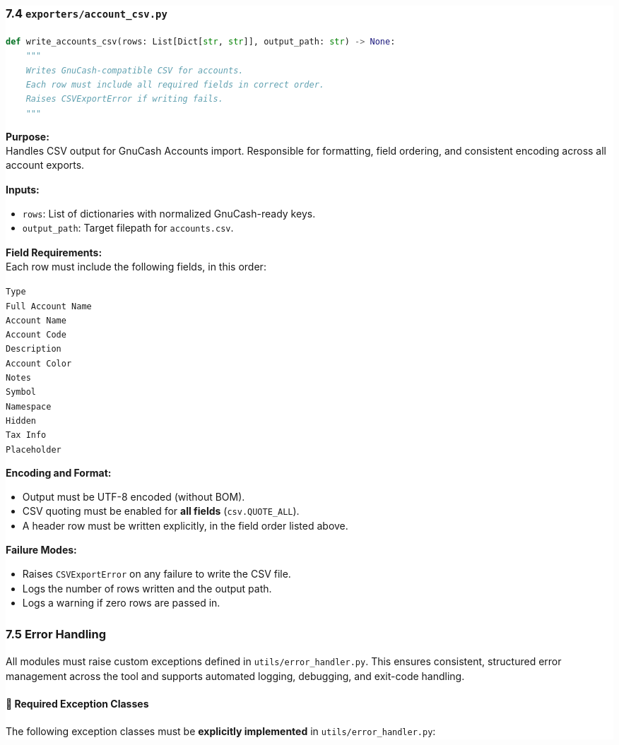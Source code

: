 ### 7.4 `exporters/account_csv.py`

```python
def write_accounts_csv(rows: List[Dict[str, str]], output_path: str) -> None:
    """
    Writes GnuCash-compatible CSV for accounts.
    Each row must include all required fields in correct order.
    Raises CSVExportError if writing fails.
    """
```

**Purpose:**  
Handles CSV output for GnuCash Accounts import. Responsible for formatting, field ordering, and consistent encoding across all account exports.

**Inputs:**  
- `rows`: List of dictionaries with normalized GnuCash-ready keys.
- `output_path`: Target filepath for `accounts.csv`.

**Field Requirements:**  
Each row must include the following fields, in this order:
```
Type  
Full Account Name  
Account Name  
Account Code  
Description  
Account Color  
Notes  
Symbol  
Namespace  
Hidden  
Tax Info  
Placeholder
```

**Encoding and Format:**  
- Output must be UTF-8 encoded (without BOM).
- CSV quoting must be enabled for **all fields** (`csv.QUOTE_ALL`).
- A header row must be written explicitly, in the field order listed above.

**Failure Modes:**  
- Raises `CSVExportError` on any failure to write the CSV file.
- Logs the number of rows written and the output path.
- Logs a warning if zero rows are passed in.

### 7.5 Error Handling

All modules must raise custom exceptions defined in `utils/error_handler.py`. This ensures consistent, structured error management across the tool and supports automated logging, debugging, and exit-code handling.

#### 📌 Required Exception Classes

The following exception classes must be **explicitly implemented** in `utils/error_handler.py`:
